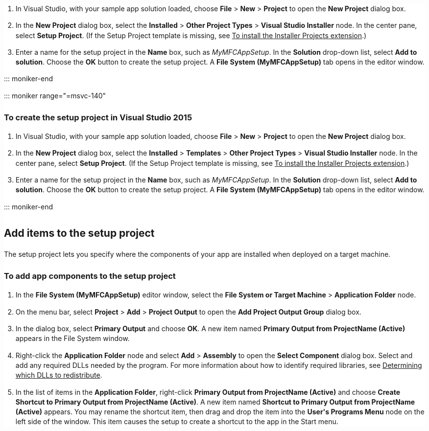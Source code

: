 1. In Visual Studio, with your sample app solution loaded, choose **File** > **New** > **Project** to open the **New Project** dialog box.

1. In the **New Project** dialog box, select the **Installed** > **Other Project Types** > **Visual Studio Installer** node. In the center pane, select **Setup Project**. (If the Setup Project template is missing, see [To install the Installer Projects extension](#install-setup-2017).)

1. Enter a name for the setup project in the **Name** box, such as *MyMFCAppSetup*. In the **Solution** drop-down list, select **Add to solution**. Choose the **OK** button to create the setup project. A **File System (MyMFCAppSetup)** tab opens in the editor window.

::: moniker-end

::: moniker range="=msvc-140"

### To create the setup project in Visual Studio 2015

1. In Visual Studio, with your sample app solution loaded, choose **File** > **New** > **Project** to open the **New Project** dialog box.

1. In the **New Project** dialog box, select the **Installed** > **Templates** > **Other Project Types** > **Visual Studio Installer** node. In the center pane, select **Setup Project**. (If the Setup Project template is missing, see [To install the Installer Projects extension](#install-setup-2015).)

1. Enter a name for the setup project in the **Name** box, such as *MyMFCAppSetup*. In the **Solution** drop-down list, select **Add to solution**. Choose the **OK** button to create the setup project. A **File System (MyMFCAppSetup)** tab opens in the editor window.

::: moniker-end

## Add items to the setup project

The setup project lets you specify where the components of your app are installed when deployed on a target machine.

### To add app components to the setup project

1. In the **File System (MyMFCAppSetup)** editor window, select the **File System or Target Machine** > **Application Folder** node.

1. On the menu bar, select **Project** > **Add** > **Project Output** to open the **Add Project Output Group** dialog box.

1. In the dialog box, select **Primary Output** and choose **OK**. A new item named **Primary Output from ProjectName (Active)** appears in the File System window.

1. Right-click the **Application Folder** node and select **Add** > **Assembly** to open the **Select Component** dialog box. Select and add any required DLLs needed by the program. For more information about how to identify required libraries, see [Determining which DLLs to redistribute](determining-which-dlls-to-redistribute.md).

1. In the list of items in the **Application Folder**, right-click **Primary Output from ProjectName (Active)** and choose **Create Shortcut to Primary Output from ProjectName (Active)**. A new item named **Shortcut to Primary Output from ProjectName (Active)** appears. You may rename the shortcut item, then drag and drop the item into the **User's Programs Menu** node on the left side of the window. This item causes the setup to create a shortcut to the app in the Start menu.
